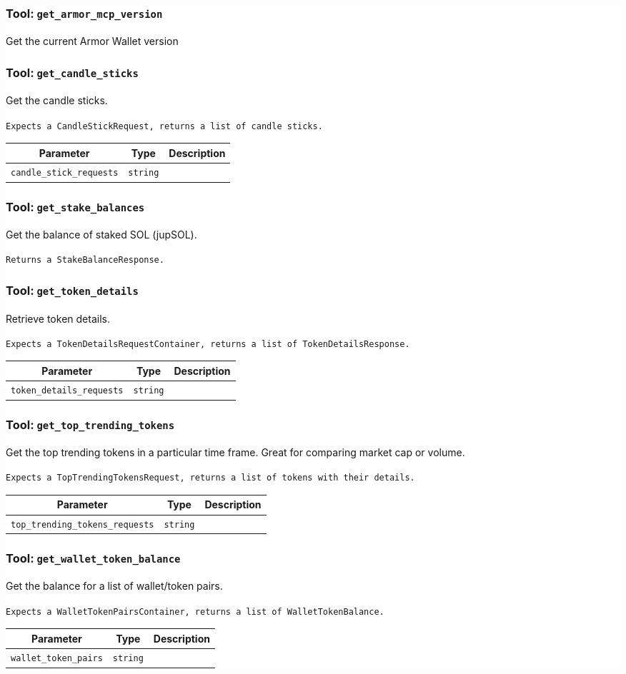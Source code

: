 ### Tool: **`get_armor_mcp_version`**

Get the current Armor Wallet version

### Tool: **`get_candle_sticks`**

Get the candle sticks.

    Expects a CandleStickRequest, returns a list of candle sticks.

| Parameter | Type | Description |
| - | - | - |
| `candle_stick_requests` | `string` |  |

### Tool: **`get_stake_balances`**

Get the balance of staked SOL (jupSOL).

    Returns a StakeBalanceResponse.

### Tool: **`get_token_details`**

Retrieve token details.

    Expects a TokenDetailsRequestContainer, returns a list of TokenDetailsResponse.

| Parameter | Type | Description |
| - | - | - |
| `token_details_requests` | `string` |  |

### Tool: **`get_top_trending_tokens`**

Get the top trending tokens in a particular time frame. Great for comparing market cap or volume.

    Expects a TopTrendingTokensRequest, returns a list of tokens with their details.

| Parameter | Type | Description |
| - | - | - |
| `top_trending_tokens_requests` | `string` |  |

### Tool: **`get_wallet_token_balance`**

Get the balance for a list of wallet/token pairs.

    Expects a WalletTokenPairsContainer, returns a list of WalletTokenBalance.

| Parameter | Type | Description |
| - | - | - |
| `wallet_token_pairs` | `string` |  |
